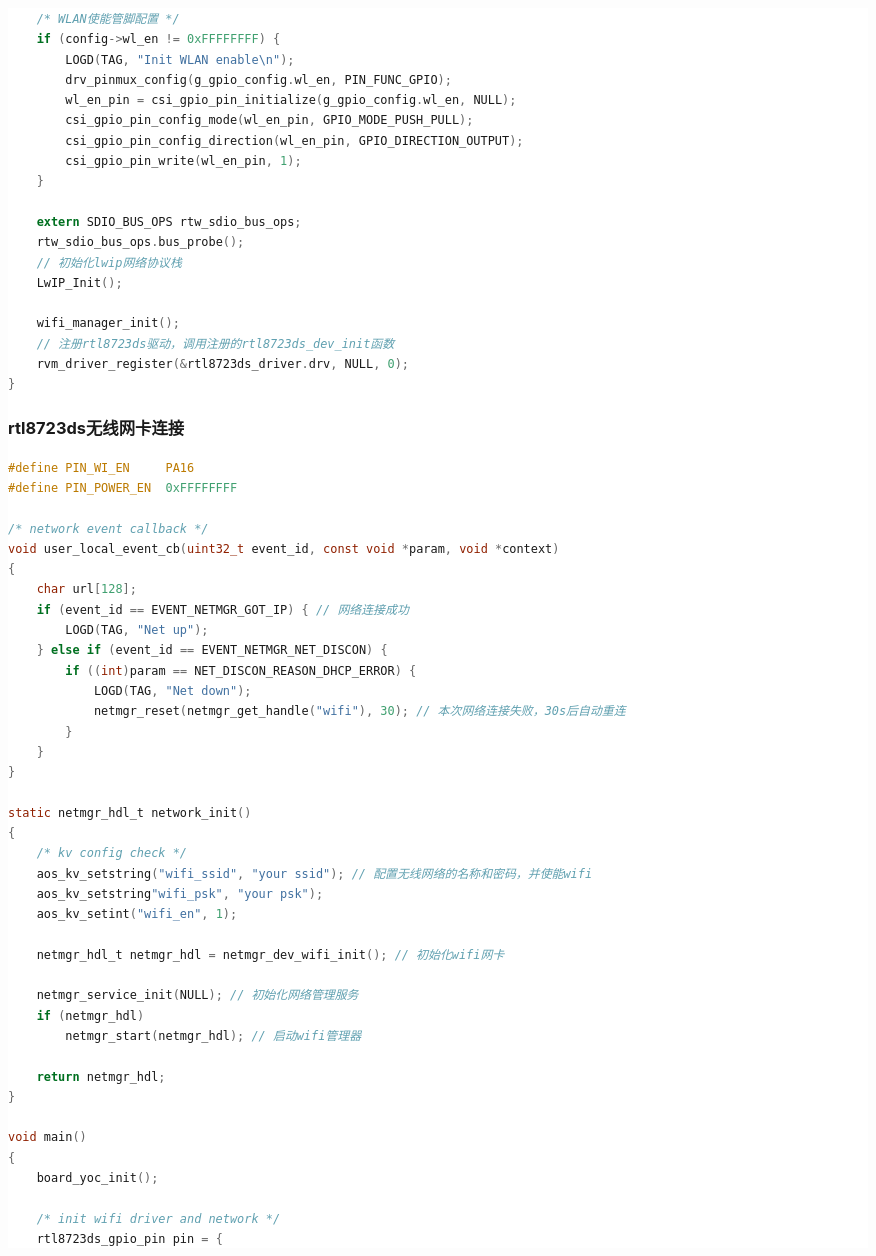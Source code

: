 ```c
    /* WLAN使能管脚配置 */
    if (config->wl_en != 0xFFFFFFFF) {
        LOGD(TAG, "Init WLAN enable\n");
        drv_pinmux_config(g_gpio_config.wl_en, PIN_FUNC_GPIO);
        wl_en_pin = csi_gpio_pin_initialize(g_gpio_config.wl_en, NULL);
        csi_gpio_pin_config_mode(wl_en_pin, GPIO_MODE_PUSH_PULL);
        csi_gpio_pin_config_direction(wl_en_pin, GPIO_DIRECTION_OUTPUT);
        csi_gpio_pin_write(wl_en_pin, 1);
    }

    extern SDIO_BUS_OPS rtw_sdio_bus_ops;
    rtw_sdio_bus_ops.bus_probe();
    // 初始化lwip网络协议栈
    LwIP_Init();

    wifi_manager_init();
    // 注册rtl8723ds驱动，调用注册的rtl8723ds_dev_init函数
    rvm_driver_register(&rtl8723ds_driver.drv, NULL, 0);
}
```

### rtl8723ds无线网卡连接

```c
#define PIN_WI_EN     PA16
#define PIN_POWER_EN  0xFFFFFFFF

/* network event callback */
void user_local_event_cb(uint32_t event_id, const void *param, void *context)
{
    char url[128];
    if (event_id == EVENT_NETMGR_GOT_IP) { // 网络连接成功
        LOGD(TAG, "Net up");
    } else if (event_id == EVENT_NETMGR_NET_DISCON) {
        if ((int)param == NET_DISCON_REASON_DHCP_ERROR) {
            LOGD(TAG, "Net down"); 
            netmgr_reset(netmgr_get_handle("wifi"), 30); // 本次网络连接失败，30s后自动重连
        }
    }
}

static netmgr_hdl_t network_init()
{
    /* kv config check */
    aos_kv_setstring("wifi_ssid", "your ssid"); // 配置无线网络的名称和密码，并使能wifi
    aos_kv_setstring"wifi_psk", "your psk");
    aos_kv_setint("wifi_en", 1);

    netmgr_hdl_t netmgr_hdl = netmgr_dev_wifi_init(); // 初始化wifi网卡

    netmgr_service_init(NULL); // 初始化网络管理服务
    if (netmgr_hdl)
        netmgr_start(netmgr_hdl); // 启动wifi管理器

    return netmgr_hdl;
}

void main()
{
    board_yoc_init();

    /* init wifi driver and network */
    rtl8723ds_gpio_pin pin = { 
```